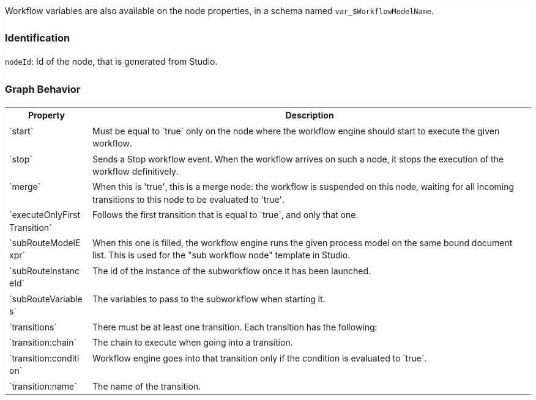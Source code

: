 Workflow variables are also available on the node properties, in a schema named `var_$WorkflowModelName`.

### Identification

`nodeId`: Id of the node, that is generated from Studio.

### Graph Behavior

<div class="table-scroll">
<table class="hover">
<tbody>
<tr>
<th colspan="1">Property</th>
<th colspan="1">Description</th>
</tr>
<tr>
<td colspan="1">`start`</td>
<td colspan="1">Must be equal to `true` only on the node where the workflow engine should start to execute the given workflow.</td>
</tr>
<tr>
<td colspan="1">`stop`</td>
<td colspan="1">Sends a Stop workflow event. When the workflow arrives on such a node, it stops the execution of the workflow definitively.</td>
</tr>
<tr>
<td colspan="1">`merge`</td>
<td colspan="1">When this is 'true', this is a merge node: the workflow is suspended on this node, waiting for all incoming transitions to this node to be evaluated to 'true'.</td>
</tr>
<tr>
<td colspan="1">`executeOnlyFirstTransition`</td>
<td colspan="1">Follows the first transition that is equal to `true`, and only that one.</td>
</tr>
<tr>
<td colspan="1">`subRouteModelExpr`</td>
<td colspan="1">When this one is filled, the workflow engine runs the given process model on the same bound document list. This is used for the "sub workflow node" template in Studio.</td>
</tr>
<tr>
<td colspan="1">`subRouteInstanceId`</td>
<td colspan="1">The id of the instance of the subworkflow once it has been launched.</td>
</tr>
<tr>
<td colspan="1">`subRouteVariables`</td>
<td colspan="1">The variables to pass to the subworkflow when starting it.</td>
</tr>
<tr>
<td colspan="1">`transitions`</td>
<td colspan="1">There must be at least one transition. Each transition has the following:</td>
</tr>
<tr>
<td colspan="1">`transition:chain`</td>
<td colspan="1">The chain to execute when going into a transition.</td>
</tr>
<tr>
<td colspan="1">`transition:condition`</td>
<td colspan="1">Workflow engine goes into that transition only if the condition is evaluated to `true`.</td>
</tr>
<tr>
<td colspan="1">`transition:name`</td>
<td colspan="1">The name of the transition.</td>